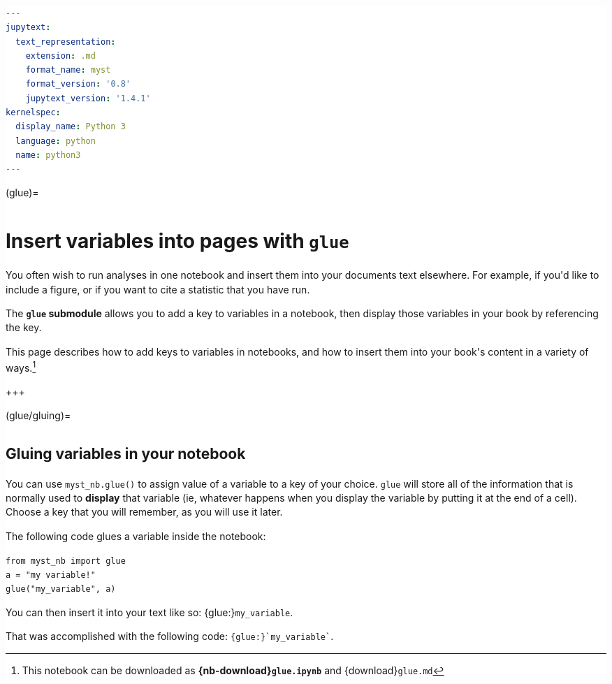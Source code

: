 ```yaml
---
jupytext:
  text_representation:
    extension: .md
    format_name: myst
    format_version: '0.8'
    jupytext_version: '1.4.1'
kernelspec:
  display_name: Python 3
  language: python
  name: python3
---
```


(glue)=

# Insert variables into pages with `glue`

You often wish to run analyses in one notebook and insert them into your
documents text elsewhere. For example, if you'd like to include a figure,
or if you want to cite a statistic that you have run.

The **`glue` submodule** allows you to add a key to variables in a notebook,
then display those variables in your book by referencing the key.

This page describes how to add keys to variables in notebooks, and how to insert them
into your book's content in a variety of ways.[^download]

[^download]: This notebook can be downloaded as
            **{nb-download}`glue.ipynb`** and {download}`glue.md`

+++

(glue/gluing)=

## Gluing variables in your notebook

You can use `myst_nb.glue()` to assign value of a variable to
a key of your choice. `glue` will store all of the information that is normally used to **display**
that variable (ie, whatever happens when you display the variable by putting it at the end of a cell).
Choose a key that you will remember, as you will use it later.

The following code glues a variable inside the notebook:

```{code-cell} ipython3
from myst_nb import glue
a = "my variable!"
glue("my_variable", a)
```

You can then insert it into your text like so: {glue:}`my_variable`.

That was accomplished with the following code: `` {glue:}`my_variable` ``.
